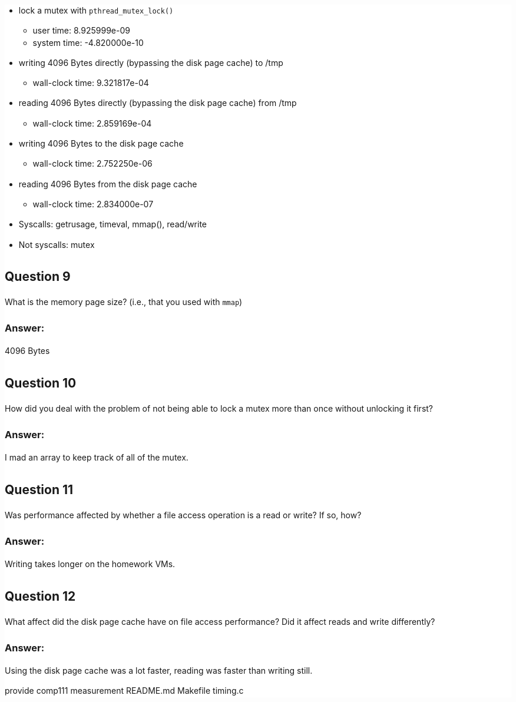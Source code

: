 * lock a mutex with `pthread_mutex_lock()`
  * user time:       8.925999e-09
  * system time:     -4.820000e-10

* writing 4096 Bytes directly (bypassing the disk page cache) to /tmp
  * wall-clock time: 9.321817e-04

* reading 4096 Bytes directly (bypassing the disk page cache) from /tmp
  * wall-clock time: 2.859169e-04

* writing 4096 Bytes to the disk page cache
  * wall-clock time: 2.752250e-06

* reading 4096 Bytes from the disk page cache
  * wall-clock time: 2.834000e-07

* Syscalls:     getrusage, timeval, mmap(), read/write
* Not syscalls: mutex 



## Question 9
What is the memory page size?  (i.e., that you used with `mmap`)

### Answer:
4096 Bytes


## Question 10
How did you deal with the problem of not being able to lock a mutex
more than once without unlocking it first?

### Answer:
I mad an array to keep track of all of the mutex.


## Question 11
Was performance affected by whether a file access operation is a read or write?
If so, how?

### Answer:
Writing takes longer on the homework VMs.


## Question 12
What affect did the disk page cache have on file access performance?  Did it
affect reads and write differently?

### Answer:
Using the disk page cache was a lot faster, reading was faster than writing still.



provide comp111 measurement README.md Makefile timing.c